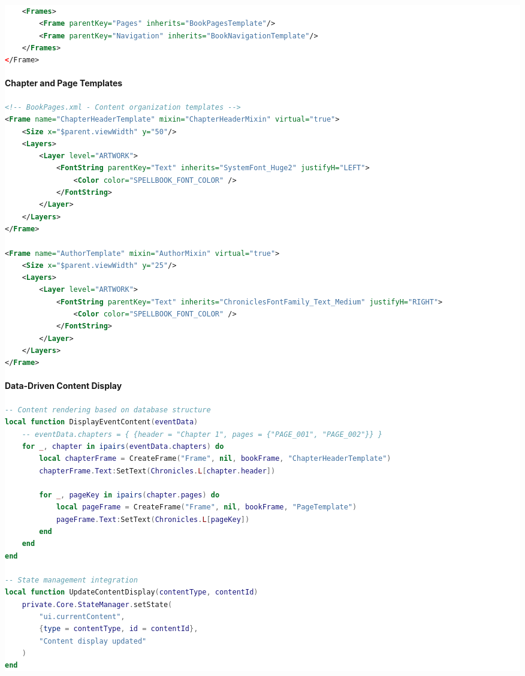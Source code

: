 ```xml
    <Frames>
        <Frame parentKey="Pages" inherits="BookPagesTemplate"/>
        <Frame parentKey="Navigation" inherits="BookNavigationTemplate"/>
    </Frames>
</Frame>
```

#### Chapter and Page Templates

```xml
<!-- BookPages.xml - Content organization templates -->
<Frame name="ChapterHeaderTemplate" mixin="ChapterHeaderMixin" virtual="true">
    <Size x="$parent.viewWidth" y="50"/>
    <Layers>
        <Layer level="ARTWORK">
            <FontString parentKey="Text" inherits="SystemFont_Huge2" justifyH="LEFT">
                <Color color="SPELLBOOK_FONT_COLOR" />
            </FontString>
        </Layer>
    </Layers>
</Frame>

<Frame name="AuthorTemplate" mixin="AuthorMixin" virtual="true">
    <Size x="$parent.viewWidth" y="25"/>
    <Layers>
        <Layer level="ARTWORK">
            <FontString parentKey="Text" inherits="ChroniclesFontFamily_Text_Medium" justifyH="RIGHT">
                <Color color="SPELLBOOK_FONT_COLOR" />
            </FontString>
        </Layer>
    </Layers>
</Frame>
```

#### Data-Driven Content Display

```lua
-- Content rendering based on database structure
local function DisplayEventContent(eventData)
    -- eventData.chapters = { {header = "Chapter 1", pages = {"PAGE_001", "PAGE_002"}} }
    for _, chapter in ipairs(eventData.chapters) do
        local chapterFrame = CreateFrame("Frame", nil, bookFrame, "ChapterHeaderTemplate")
        chapterFrame.Text:SetText(Chronicles.L[chapter.header])

        for _, pageKey in ipairs(chapter.pages) do
            local pageFrame = CreateFrame("Frame", nil, bookFrame, "PageTemplate")
            pageFrame.Text:SetText(Chronicles.L[pageKey])
        end
    end
end

-- State management integration
local function UpdateContentDisplay(contentType, contentId)
    private.Core.StateManager.setState(
        "ui.currentContent",
        {type = contentType, id = contentId},
        "Content display updated"
    )
end
```
